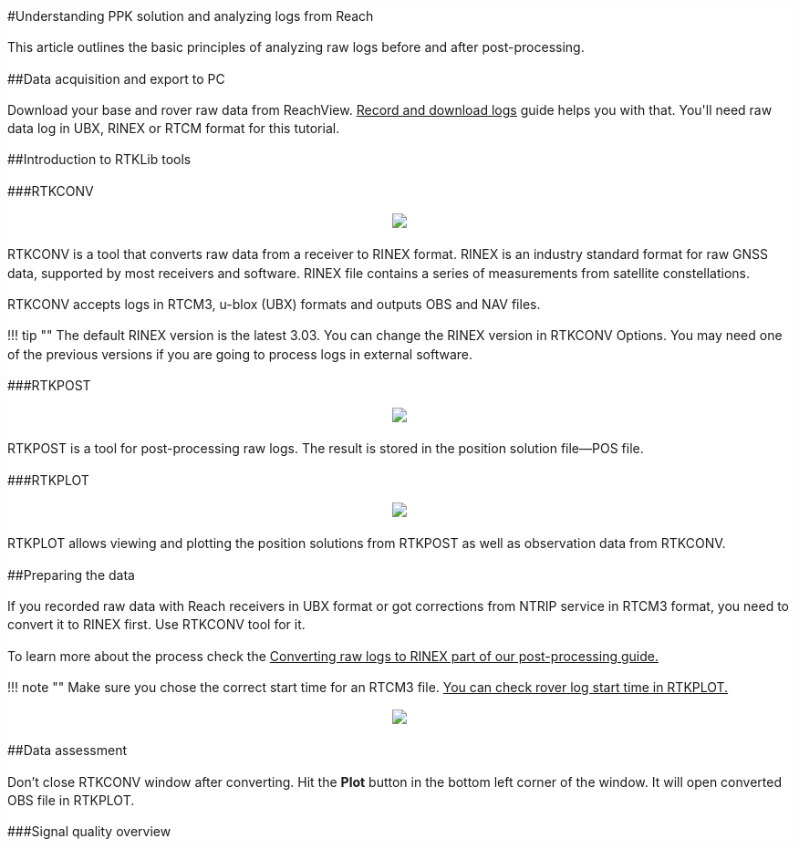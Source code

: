 #Understanding PPK solution and analyzing logs from Reach

This article outlines the basic principles of analyzing raw logs before and after post-processing.

##Data acquisition and export to PC

Download your base and rover raw data from ReachView. [Record and download logs](/common/reachview/logging/) guide helps you with that. You'll need raw data log in UBX, RINEX or RTCM format for this tutorial.

##Introduction to RTKLib tools

###RTKCONV

<div style="text-align: center;"><img src="../img/reach/analyzing-logs/rtkconv.PNG" style="width: 400px;"></div>

RTKCONV is a tool that converts raw data from a receiver to RINEX format. RINEX is an industry standard format for raw GNSS data, supported by most receivers and software. RINEX file contains a series of measurements from satellite constellations.

RTKCONV accepts logs in RTCM3, u-blox (UBX) formats and outputs OBS and NAV files.

!!! tip ""
	The default RINEX version is the latest 3.03. You can change the RINEX version in RTKCONV Options. You may need one of the previous versions if you are going to process logs in external software.

###RTKPOST

<div style="text-align: center;"><img src="../img/reach/analyzing-logs/rtkpost.PNG" style="width: 400px;"></div>

RTKPOST is a tool for post-processing raw logs. The result is stored in the position solution file—POS file.

###RTKPLOT

<div style="text-align: center;"><img src="../img/reach/analyzing-logs/rtkplot.PNG" style="width: 400px;"></div>

RTKPLOT allows viewing and plotting the position solutions from RTKPOST as well as observation data from RTKCONV.

##Preparing the data

If you recorded raw data with Reach receivers in UBX format or got corrections from NTRIP service in RTCM3 format, you need to convert it to RINEX first. Use RTKCONV tool for it.

To learn more about the process check the [Converting raw logs to RINEX part of our post-processing guide.](/common/tutorials/gps-post-processing/#converting-raw-logs-to-rinex-if-needed)

!!! note ""
	Make sure you chose the correct start time for an RTCM3 file. [You can check rover log start time in RTKPLOT.](#signal-quality-overview)
	<div style="text-align: center;"><img src="../img/reach/analyzing-logs/start-time.PNG" style="width: 249px;"></div>

##Data assessment

Don’t close RTKCONV window after converting. Hit the **Plot** button in the bottom left corner of the window. It will open converted OBS file in RTKPLOT.

###Signal quality overview
